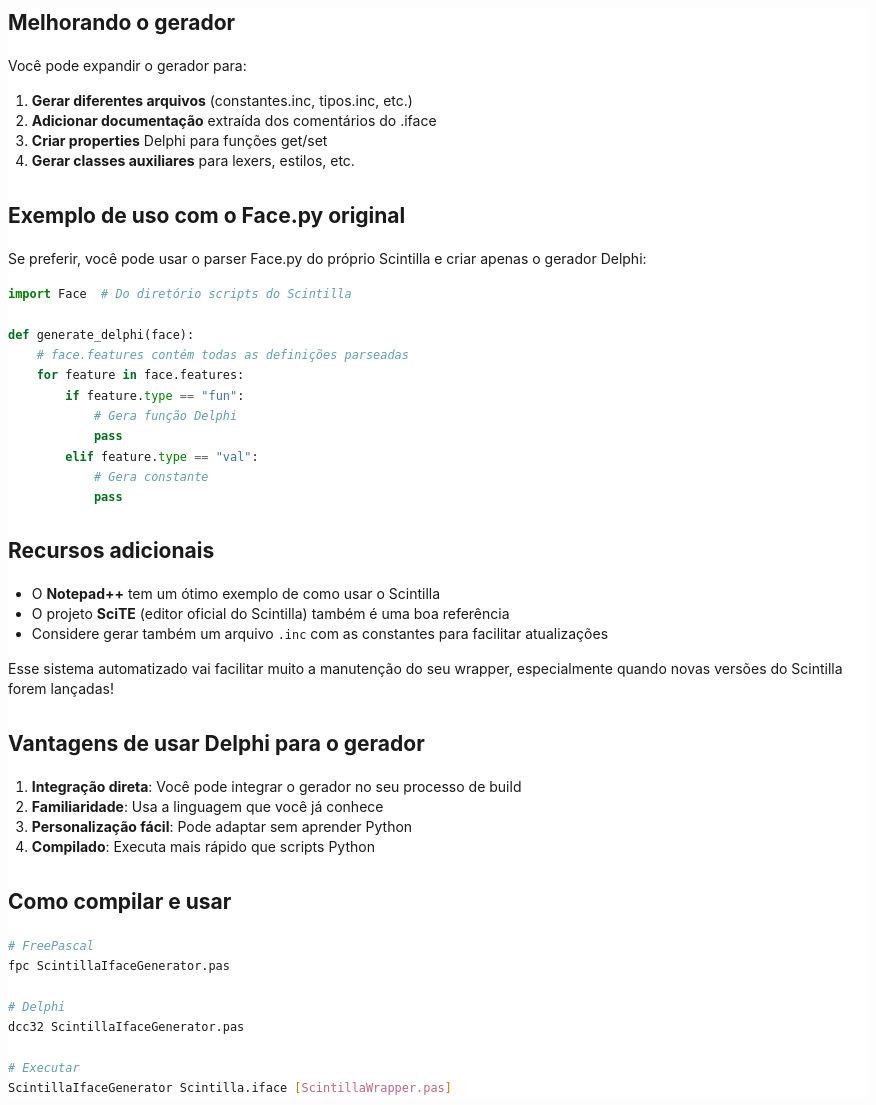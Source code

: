## Melhorando o gerador

Você pode expandir o gerador para:

1. **Gerar diferentes arquivos** (constantes.inc, tipos.inc, etc.)
2. **Adicionar documentação** extraída dos comentários do .iface
3. **Criar properties** Delphi para funções get/set
4. **Gerar classes auxiliares** para lexers, estilos, etc.

## Exemplo de uso com o Face.py original

Se preferir, você pode usar o parser Face.py do próprio Scintilla e criar apenas o gerador Delphi:

```python
import Face  # Do diretório scripts do Scintilla

def generate_delphi(face):
    # face.features contém todas as definições parseadas
    for feature in face.features:
        if feature.type == "fun":
            # Gera função Delphi
            pass
        elif feature.type == "val":
            # Gera constante
            pass
```

## Recursos adicionais

- O **Notepad++** tem um ótimo exemplo de como usar o Scintilla
- O projeto **SciTE** (editor oficial do Scintilla) também é uma boa referência
- Considere gerar também um arquivo `.inc` com as constantes para facilitar atualizações

Esse sistema automatizado vai facilitar muito a manutenção do seu wrapper, especialmente quando novas versões do Scintilla forem lançadas!




## Vantagens de usar Delphi para o gerador

1. **Integração direta**: Você pode integrar o gerador no seu processo de build
2. **Familiaridade**: Usa a linguagem que você já conhece
3. **Personalização fácil**: Pode adaptar sem aprender Python
4. **Compilado**: Executa mais rápido que scripts Python

## Como compilar e usar

```bash
# FreePascal
fpc ScintillaIfaceGenerator.pas

# Delphi
dcc32 ScintillaIfaceGenerator.pas

# Executar
ScintillaIfaceGenerator Scintilla.iface [ScintillaWrapper.pas]
```
